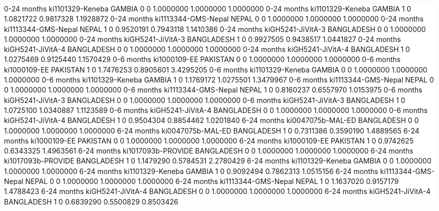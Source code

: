 0-24 months   ki1101329-Keneba      GAMBIA       0                    0                 1.0000000   1.0000000   1.0000000
0-24 months   ki1101329-Keneba      GAMBIA       1                    0                 1.0821722   0.9817328   1.1928872
0-24 months   ki1113344-GMS-Nepal   NEPAL        0                    0                 1.0000000   1.0000000   1.0000000
0-24 months   ki1113344-GMS-Nepal   NEPAL        1                    0                 0.9520191   0.7943118   1.1410386
0-24 months   kiGH5241-JiVitA-3     BANGLADESH   0                    0                 1.0000000   1.0000000   1.0000000
0-24 months   kiGH5241-JiVitA-3     BANGLADESH   1                    0                 0.9927505   0.9438517   1.0441827
0-24 months   kiGH5241-JiVitA-4     BANGLADESH   0                    0                 1.0000000   1.0000000   1.0000000
0-24 months   kiGH5241-JiVitA-4     BANGLADESH   1                    0                 1.0275469   0.9125440   1.1570429
0-6 months    ki1000109-EE          PAKISTAN     0                    0                 1.0000000   1.0000000   1.0000000
0-6 months    ki1000109-EE          PAKISTAN     1                    0                 1.7476253   0.8905601   3.4295205
0-6 months    ki1101329-Keneba      GAMBIA       0                    0                 1.0000000   1.0000000   1.0000000
0-6 months    ki1101329-Keneba      GAMBIA       1                    0                 1.1769172   1.0275501   1.3479967
0-6 months    ki1113344-GMS-Nepal   NEPAL        0                    0                 1.0000000   1.0000000   1.0000000
0-6 months    ki1113344-GMS-Nepal   NEPAL        1                    0                 0.8160237   0.6557970   1.0153975
0-6 months    kiGH5241-JiVitA-3     BANGLADESH   0                    0                 1.0000000   1.0000000   1.0000000
0-6 months    kiGH5241-JiVitA-3     BANGLADESH   1                    0                 1.0725100   1.0340887   1.1123589
0-6 months    kiGH5241-JiVitA-4     BANGLADESH   0                    0                 1.0000000   1.0000000   1.0000000
0-6 months    kiGH5241-JiVitA-4     BANGLADESH   1                    0                 0.9504304   0.8854462   1.0201840
6-24 months   ki0047075b-MAL-ED     BANGLADESH   0                    0                 1.0000000   1.0000000   1.0000000
6-24 months   ki0047075b-MAL-ED     BANGLADESH   1                    0                 0.7311386   0.3590190   1.4889565
6-24 months   ki1000109-EE          PAKISTAN     0                    0                 1.0000000   1.0000000   1.0000000
6-24 months   ki1000109-EE          PAKISTAN     1                    0                 0.9742625   0.6343325   1.4963561
6-24 months   ki1017093b-PROVIDE    BANGLADESH   0                    0                 1.0000000   1.0000000   1.0000000
6-24 months   ki1017093b-PROVIDE    BANGLADESH   1                    0                 1.1479290   0.5784531   2.2780429
6-24 months   ki1101329-Keneba      GAMBIA       0                    0                 1.0000000   1.0000000   1.0000000
6-24 months   ki1101329-Keneba      GAMBIA       1                    0                 0.9092494   0.7862313   1.0515156
6-24 months   ki1113344-GMS-Nepal   NEPAL        0                    0                 1.0000000   1.0000000   1.0000000
6-24 months   ki1113344-GMS-Nepal   NEPAL        1                    0                 1.1637020   0.9157179   1.4788423
6-24 months   kiGH5241-JiVitA-4     BANGLADESH   0                    0                 1.0000000   1.0000000   1.0000000
6-24 months   kiGH5241-JiVitA-4     BANGLADESH   1                    0                 0.6839290   0.5500829   0.8503426
